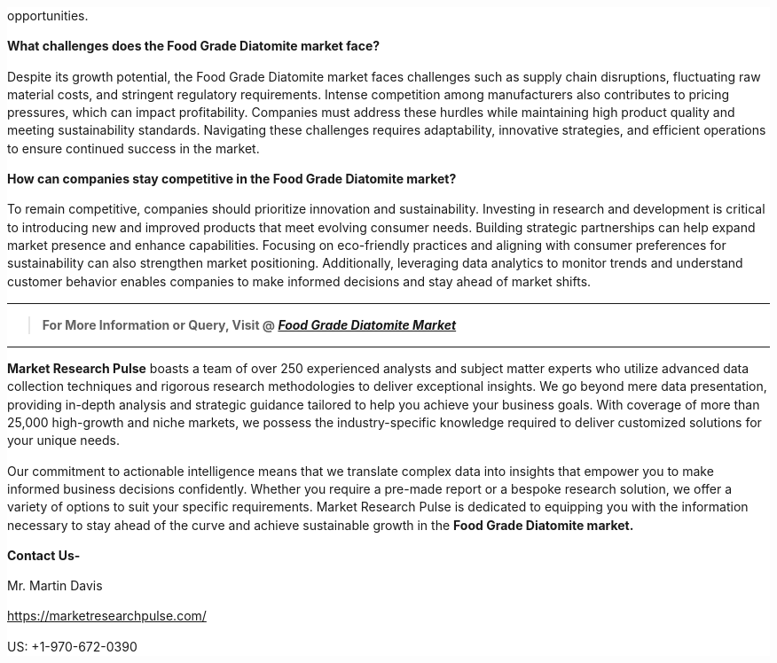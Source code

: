 opportunities.</p><p><strong>What challenges does the Food Grade Diatomite market face?</strong></p><p>Despite its growth potential, the Food Grade Diatomite market faces challenges such as supply chain disruptions, fluctuating raw material costs, and stringent regulatory requirements. Intense competition among manufacturers also contributes to pricing pressures, which can impact profitability. Companies must address these hurdles while maintaining high product quality and meeting sustainability standards. Navigating these challenges requires adaptability, innovative strategies, and efficient operations to ensure continued success in the market.</p><p><strong>How can companies stay competitive in the Food Grade Diatomite market?</strong></p><p>To remain competitive, companies should prioritize innovation and sustainability. Investing in research and development is critical to introducing new and improved products that meet evolving consumer needs. Building strategic partnerships can help expand market presence and enhance capabilities. Focusing on eco-friendly practices and aligning with consumer preferences for sustainability can also strengthen market positioning. Additionally, leveraging data analytics to monitor trends and understand customer behavior enables companies to make informed decisions and stay ahead of market shifts.</p><hr /><blockquote><p><strong>For More Information or Query, Visit @&nbsp;<em><a href="https://marketresearchpulse.com/report/94263/food-grade-diatomite-market?utm_source=Linkedin&utm_medium=021">Food Grade Diatomite Market</a></em></strong></p></blockquote><hr /><p><strong>Market Research Pulse</strong> boasts a team of over 250 experienced analysts and subject matter experts who utilize advanced data collection techniques and rigorous research methodologies to deliver exceptional insights. We go beyond mere data presentation, providing in-depth analysis and strategic guidance tailored to help you achieve your business goals. With coverage of more than 25,000 high-growth and niche markets, we possess the industry-specific knowledge required to deliver customized solutions for your unique needs.</p><p>Our commitment to actionable intelligence means that we translate complex data into insights that empower you to make informed business decisions confidently. Whether you require a pre-made report or a bespoke research solution, we offer a variety of options to suit your specific requirements. Market Research Pulse is dedicated to equipping you with the information necessary to stay ahead of the curve and achieve sustainable growth in the <strong>Food Grade Diatomite market.</strong></p><p><strong>Contact Us-</strong></p><p>Mr. Martin Davis</p><p>https://marketresearchpulse.com/</p><p>US: +1-970-672-0390</p>
